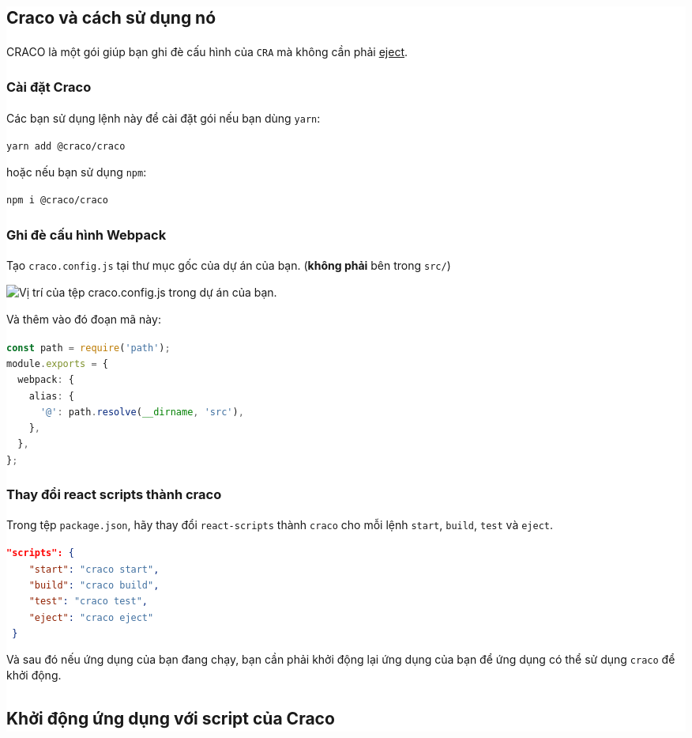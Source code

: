 ## Craco và cách sử dụng nó

CRACO là một gói giúp bạn ghi đè cấu hình của `CRA` mà không cần phải [eject](https://create-react-app.dev/docs/available-scripts/#npm-run-eject).

### Cài đặt Craco

Các bạn sử dụng lệnh này để cài đặt gói nếu bạn dùng `yarn`:

```bash
yarn add @craco/craco
```

hoặc nếu bạn sử dụng `npm`:

```bash
npm i @craco/craco
```

### Ghi đè cấu hình Webpack

Tạo `craco.config.js` tại thư mục gốc của dự án của bạn. (**không phải** bên trong `src/`)

![Vị trí của tệp craco.config.js trong dự án của bạn.](/static/images/blog-banner/craco-file-place.png)

Và thêm vào đó đoạn mã này:

```typescript
const path = require('path');
module.exports = {
  webpack: {
    alias: {
      '@': path.resolve(__dirname, 'src'),
    },
  },
};
```

### Thay đổi react scripts thành craco

Trong tệp `package.json`, hãy thay đổi `react-scripts` thành `craco` cho mỗi lệnh `start`, `build`, `test` và `eject`.

```json
"scripts": {
    "start": "craco start",
    "build": "craco build",
    "test": "craco test",
    "eject": "craco eject"
 }
 ```

 Và sau đó nếu ứng dụng của bạn đang chạy, bạn cần phải khởi động lại ứng dụng của bạn để ứng dụng có thể sử dụng `craco` để khởi động.

 ## Khởi động ứng dụng với script của Craco
